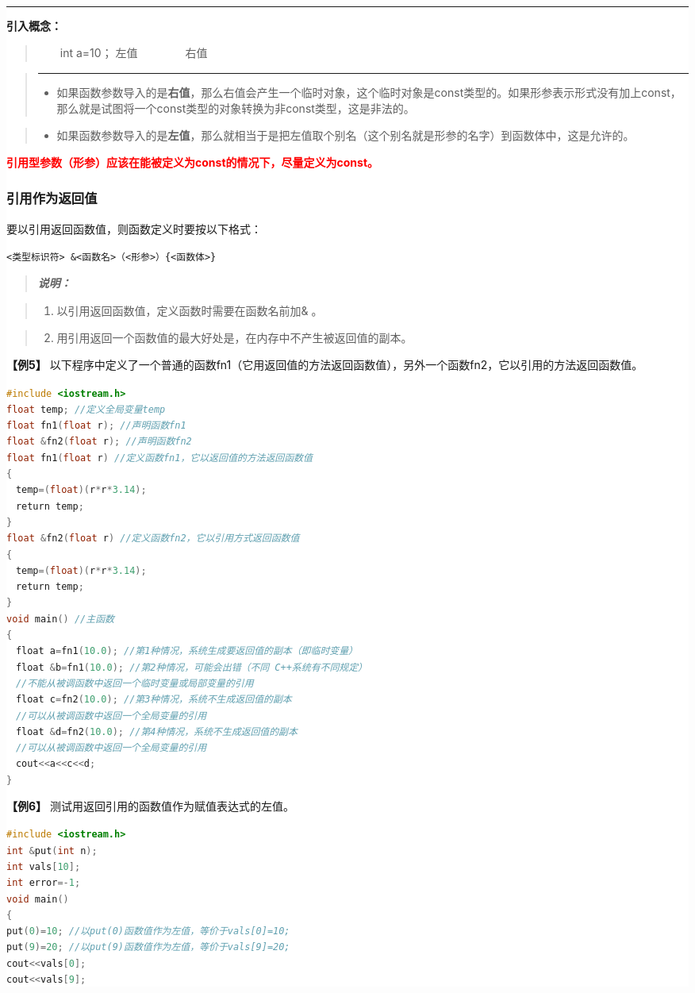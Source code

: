----

**引入概念：**
>　　int a=10；
左值 　　　　右值

>-----
>- 如果函数参数导入的是**右值**，那么右值会产生一个临时对象，这个临时对象是const类型的。如果形参表示形式没有加上const，那么就是试图将一个const类型的对象转换为非const类型，这是非法的。

>- 如果函数参数导入的是**左值**，那么就相当于是把左值取个别名（这个别名就是形参的名字）到函数体中，这是允许的。

<font color=red>**引用型参数（形参）应该在能被定义为const的情况下，尽量定义为const。**</font>


### 引用作为返回值

要以引用返回函数值，则函数定义时要按以下格式：

`<类型标识符> &<函数名>（<形参>）{<函数体>}`

>***说明：***

>1. 以引用返回函数值，定义函数时需要在函数名前加& 。

>2. 用引用返回一个函数值的最大好处是，在内存中不产生被返回值的副本。

**【例5】**
以下程序中定义了一个普通的函数fn1（它用返回值的方法返回函数值），另外一个函数fn2，它以引用的方法返回函数值。
```cpp
#include <iostream.h>
float temp; //定义全局变量temp
float fn1(float r); //声明函数fn1
float &fn2(float r); //声明函数fn2
float fn1(float r) //定义函数fn1，它以返回值的方法返回函数值
{
　temp=(float)(r*r*3.14);
　return temp;
}
float &fn2(float r) //定义函数fn2，它以引用方式返回函数值
{
　temp=(float)(r*r*3.14);
　return temp;
}
void main() //主函数
{
　float a=fn1(10.0); //第1种情况，系统生成要返回值的副本（即临时变量）
　float &b=fn1(10.0); //第2种情况，可能会出错（不同 C++系统有不同规定）
　//不能从被调函数中返回一个临时变量或局部变量的引用
　float c=fn2(10.0); //第3种情况，系统不生成返回值的副本
　//可以从被调函数中返回一个全局变量的引用
　float &d=fn2(10.0); //第4种情况，系统不生成返回值的副本
　//可以从被调函数中返回一个全局变量的引用
　cout<<a<<c<<d;
}
```
**【例6】**
测试用返回引用的函数值作为赋值表达式的左值。
```cpp
#include <iostream.h>
int &put(int n);
int vals[10];
int error=-1;
void main()
{
put(0)=10; //以put(0)函数值作为左值，等价于vals[0]=10;
put(9)=20; //以put(9)函数值作为左值，等价于vals[9]=20;
cout<<vals[0];
cout<<vals[9];
```